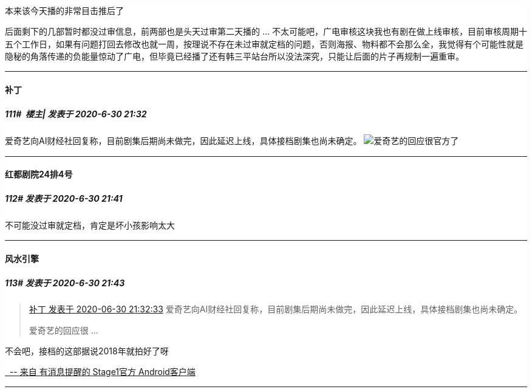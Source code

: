 本来该今天播的非常目击推后了

后面剩下的几部暂时都没过审信息，前两部也是头天过审第二天播的 ...</blockquote>
不太可能吧，广电审核这块我也有剧在做上线审核，目前审核周期十五个工作日，如果有问题打回去修改也就一周，按理说不存在未过审就定档的问题，否则海报、物料都不会那么全，我觉得有个可能性就是隐秘的角落传递的负能量惊动了广电，但毕竟已经播了还有韩三平站台所以没法深究，只能让后面的片子再规制一遍重审。







*****

####  补丁  
##### 111#         楼主| 发表于 2020-6-30 21:32




爱奇艺向AI财经社回复称，目前剧集后期尚未做完，因此延迟上线，具体接档剧集也尚未确定。
<img src="https://static.saraba1st.com/image/smiley/face2017/009.gif" referrerpolicy="no-referrer">爱奇艺的回应很官方了







*****

####  红都剧院24排4号  
##### 112#       发表于 2020-6-30 21:41




不可能没过审就定档，肯定是坏小孩影响太大







*****

####  风水引擎  
##### 113#       发表于 2020-6-30 21:43



<blockquote><a href="httphttps://bbs.saraba1st.com/2b/forum.php?mod=redirect&amp;goto=findpost&amp;pid=48015569&amp;ptid=1937067" target="_blank">补丁 发表于 2020-06-30 21:32:33</a>
爱奇艺向AI财经社回复称，目前剧集后期尚未做完，因此延迟上线，具体接档剧集也尚未确定。

爱奇艺的回应很 ...</blockquote>不会吧，接档的这部据说2018年就拍好了呀

[  -- 来自 有消息提醒的 Stage1官方 Android客户端](https://www.coolapk.com/apk/140634)







*****

